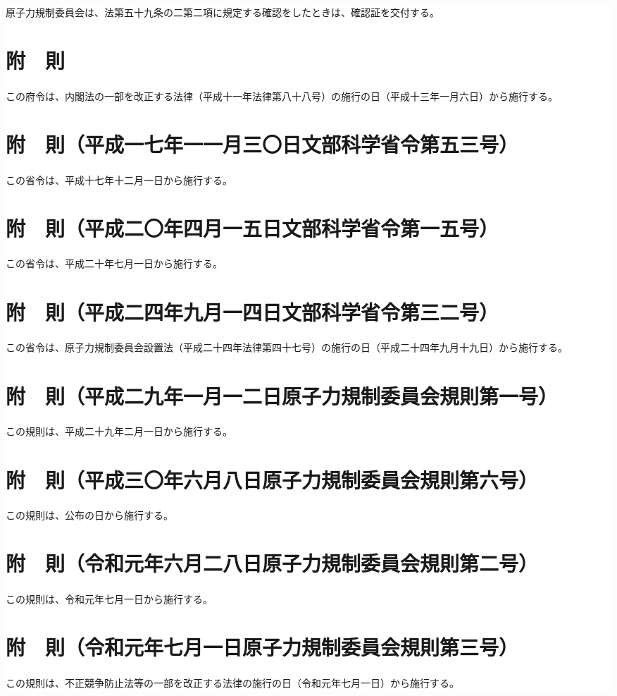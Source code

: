 原子力規制委員会は、法第五十九条の二第二項に規定する確認をしたときは、確認証を交付する。
# 附　則
この府令は、内閣法の一部を改正する法律（平成十一年法律第八十八号）の施行の日（平成十三年一月六日）から施行する。
# 附　則（平成一七年一一月三〇日文部科学省令第五三号）
この省令は、平成十七年十二月一日から施行する。
# 附　則（平成二〇年四月一五日文部科学省令第一五号）
この省令は、平成二十年七月一日から施行する。
# 附　則（平成二四年九月一四日文部科学省令第三二号）
この省令は、原子力規制委員会設置法（平成二十四年法律第四十七号）の施行の日（平成二十四年九月十九日）から施行する。
# 附　則（平成二九年一月一二日原子力規制委員会規則第一号）
この規則は、平成二十九年二月一日から施行する。
# 附　則（平成三〇年六月八日原子力規制委員会規則第六号）
この規則は、公布の日から施行する。
# 附　則（令和元年六月二八日原子力規制委員会規則第二号）
この規則は、令和元年七月一日から施行する。
# 附　則（令和元年七月一日原子力規制委員会規則第三号）
この規則は、不正競争防止法等の一部を改正する法律の施行の日（令和元年七月一日）から施行する。

